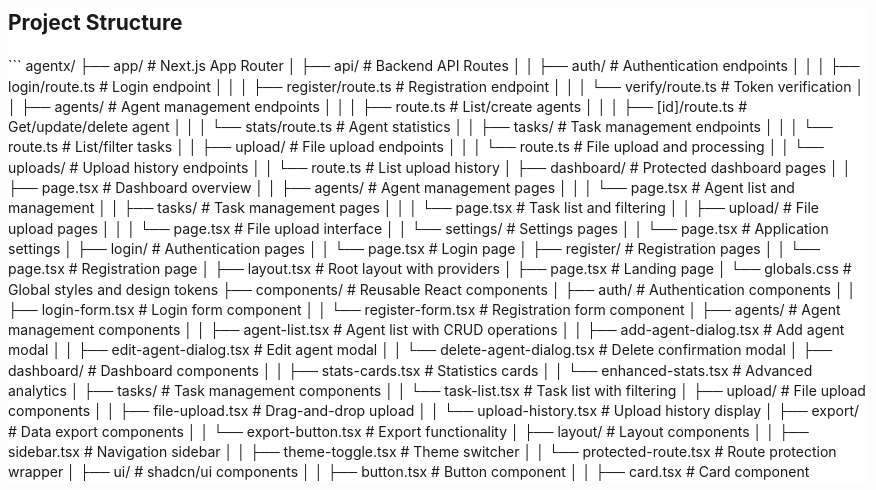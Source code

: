 ## Project Structure

\`\`\`
agentx/
├── app/                          # Next.js App Router
│   ├── api/                      # Backend API Routes
│   │   ├── auth/                 # Authentication endpoints
│   │   │   ├── login/route.ts    # Login endpoint
│   │   │   ├── register/route.ts # Registration endpoint
│   │   │   └── verify/route.ts   # Token verification
│   │   ├── agents/               # Agent management endpoints
│   │   │   ├── route.ts          # List/create agents
│   │   │   ├── [id]/route.ts     # Get/update/delete agent
│   │   │   └── stats/route.ts    # Agent statistics
│   │   ├── tasks/                # Task management endpoints
│   │   │   └── route.ts          # List/filter tasks
│   │   ├── upload/               # File upload endpoints
│   │   │   └── route.ts          # File upload and processing
│   │   └── uploads/              # Upload history endpoints
│   │       └── route.ts          # List upload history
│   ├── dashboard/                # Protected dashboard pages
│   │   ├── page.tsx              # Dashboard overview
│   │   ├── agents/               # Agent management pages
│   │   │   └── page.tsx          # Agent list and management
│   │   ├── tasks/                # Task management pages
│   │   │   └── page.tsx          # Task list and filtering
│   │   ├── upload/               # File upload pages
│   │   │   └── page.tsx          # File upload interface
│   │   └── settings/             # Settings pages
│   │       └── page.tsx          # Application settings
│   ├── login/                    # Authentication pages
│   │   └── page.tsx              # Login page
│   ├── register/                 # Registration pages
│   │   └── page.tsx              # Registration page
│   ├── layout.tsx                # Root layout with providers
│   ├── page.tsx                  # Landing page
│   └── globals.css               # Global styles and design tokens
├── components/                   # Reusable React components
│   ├── auth/                     # Authentication components
│   │   ├── login-form.tsx        # Login form component
│   │   └── register-form.tsx     # Registration form component
│   ├── agents/                   # Agent management components
│   │   ├── agent-list.tsx        # Agent list with CRUD operations
│   │   ├── add-agent-dialog.tsx  # Add agent modal
│   │   ├── edit-agent-dialog.tsx # Edit agent modal
│   │   └── delete-agent-dialog.tsx # Delete confirmation modal
│   ├── dashboard/                # Dashboard components
│   │   ├── stats-cards.tsx       # Statistics cards
│   │   └── enhanced-stats.tsx    # Advanced analytics
│   ├── tasks/                    # Task management components
│   │   └── task-list.tsx         # Task list with filtering
│   ├── upload/                   # File upload components
│   │   ├── file-upload.tsx       # Drag-and-drop upload
│   │   └── upload-history.tsx    # Upload history display
│   ├── export/                   # Data export components
│   │   └── export-button.tsx     # Export functionality
│   ├── layout/                   # Layout components
│   │   ├── sidebar.tsx           # Navigation sidebar
│   │   ├── theme-toggle.tsx      # Theme switcher
│   │   └── protected-route.tsx   # Route protection wrapper
│   ├── ui/                       # shadcn/ui components
│   │   ├── button.tsx            # Button component
│   │   ├── card.tsx              # Card component